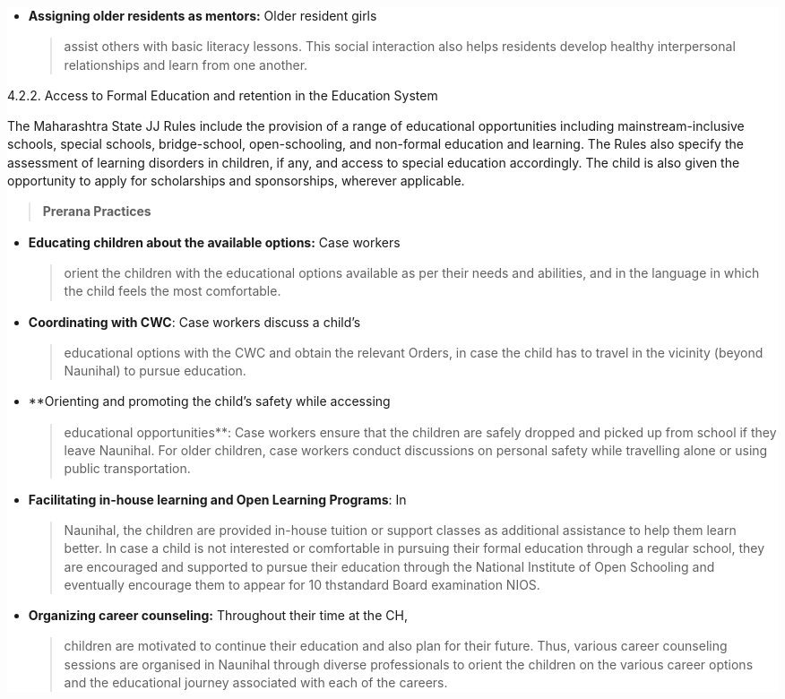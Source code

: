 

-   **Assigning older residents as mentors:** Older resident girls
    > assist others with basic literacy lessons. This social interaction
    > also helps residents develop healthy interpersonal relationships
    > and learn from one another.

4.2.2. Access to Formal Education and retention in the Education System

The Maharashtra State JJ Rules include the provision of a range of
educational opportunities including mainstream-inclusive schools,
special schools, bridge-school, open-schooling, and non-formal education
and learning. The Rules also specify the assessment of learning
disorders in children, if any, and access to special education
accordingly. The child is also given the opportunity to apply for
scholarships and sponsorships, wherever applicable.

> **Prerana Practices**

-   **Educating children about the available options:** Case workers
    > orient the children with the educational options available as per
    > their needs and abilities, and in the language in which the child
    > feels the most comfortable.



-   **Coordinating with CWC**: Case workers discuss a child’s
    > educational options with the CWC and obtain the relevant Orders,
    > in case the child has to travel in the vicinity (beyond Naunihal)
    > to pursue education.

-   **Orienting and promoting the child’s safety while accessing
    > educational opportunities**: Case workers ensure that the children
    > are safely dropped and picked up from school if they
    > leave Naunihal. For older children, case workers conduct
    > discussions on personal safety while travelling alone or using
    > public transportation.



-   **Facilitating in-house learning and Open Learning Programs**: In
    > Naunihal, the children are provided in-house tuition or support
    > classes as additional assistance to help them learn better. In
    > case a child is not interested or comfortable in pursuing their
    > formal education through a regular school, they are encouraged and
    > supported to pursue their education through the National Institute
    > of Open Schooling and eventually encourage them to appear for 10
    > thstandard Board examination NIOS.



-   **Organizing career counseling:** Throughout their time at the CH,
    > children are motivated to continue their education and also plan
    > for their future. Thus, various career counseling sessions are
    > organised in Naunihal through diverse professionals to orient the
    > children on the various career options and the educational journey
    > associated with each of the careers.

